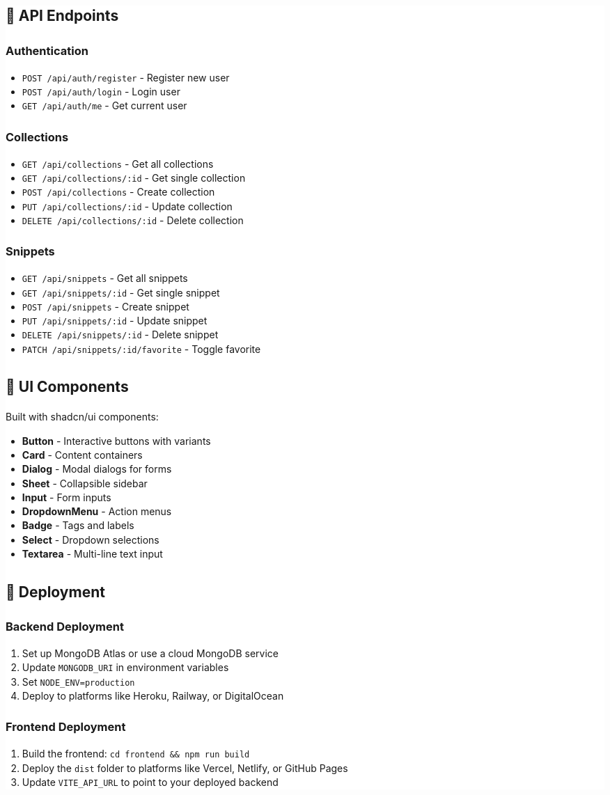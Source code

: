 ## 🔧 API Endpoints

### Authentication
- `POST /api/auth/register` - Register new user
- `POST /api/auth/login` - Login user
- `GET /api/auth/me` - Get current user

### Collections
- `GET /api/collections` - Get all collections
- `GET /api/collections/:id` - Get single collection
- `POST /api/collections` - Create collection
- `PUT /api/collections/:id` - Update collection
- `DELETE /api/collections/:id` - Delete collection

### Snippets
- `GET /api/snippets` - Get all snippets
- `GET /api/snippets/:id` - Get single snippet
- `POST /api/snippets` - Create snippet
- `PUT /api/snippets/:id` - Update snippet
- `DELETE /api/snippets/:id` - Delete snippet
- `PATCH /api/snippets/:id/favorite` - Toggle favorite

## 🎨 UI Components

Built with shadcn/ui components:
- **Button** - Interactive buttons with variants
- **Card** - Content containers
- **Dialog** - Modal dialogs for forms
- **Sheet** - Collapsible sidebar
- **Input** - Form inputs
- **DropdownMenu** - Action menus
- **Badge** - Tags and labels
- **Select** - Dropdown selections
- **Textarea** - Multi-line text input

## 🚀 Deployment

### Backend Deployment
1. Set up MongoDB Atlas or use a cloud MongoDB service
2. Update `MONGODB_URI` in environment variables
3. Set `NODE_ENV=production`
4. Deploy to platforms like Heroku, Railway, or DigitalOcean

### Frontend Deployment
1. Build the frontend: `cd frontend && npm run build`
2. Deploy the `dist` folder to platforms like Vercel, Netlify, or GitHub Pages
3. Update `VITE_API_URL` to point to your deployed backend
